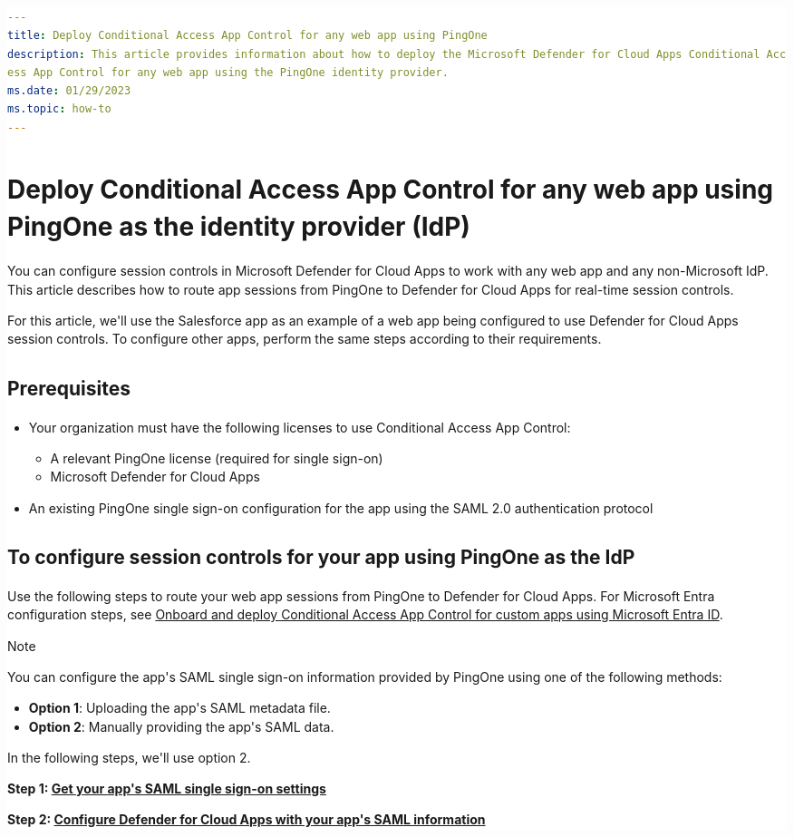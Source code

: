 ```yaml
---
title: Deploy Conditional Access App Control for any web app using PingOne
description: This article provides information about how to deploy the Microsoft Defender for Cloud Apps Conditional Access App Control for any web app using the PingOne identity provider.
ms.date: 01/29/2023
ms.topic: how-to
---
```

# Deploy Conditional Access App Control for any web app using PingOne as the identity provider (IdP)



You can configure session controls in Microsoft Defender for Cloud Apps to work with any web app and any non-Microsoft IdP. This article describes how to route app sessions from PingOne to Defender for Cloud Apps for real-time session controls.

For this article, we'll use the Salesforce app as an example of a web app being configured to use Defender for Cloud Apps session controls. To configure other apps, perform the same steps according to their requirements.

## Prerequisites

- Your organization must have the following licenses to use Conditional Access App Control:

  - A relevant PingOne license (required for single sign-on)
  - Microsoft Defender for Cloud Apps

- An existing PingOne single sign-on configuration for the app using the SAML 2.0 authentication protocol

## To configure session controls for your app using PingOne as the IdP

Use the following steps to route your web app sessions from PingOne to Defender for Cloud Apps. For Microsoft Entra configuration steps, see [Onboard and deploy Conditional Access App Control for custom apps using Microsoft Entra ID](proxy-deployment-any-app.md).

> [!NOTE]
> You can configure the app's SAML single sign-on information provided by PingOne using one of the following methods:
>
> - **Option 1**: Uploading the app's SAML metadata file.
> - **Option 2**: Manually providing the app's SAML data.
>
> In the following steps, we'll use option 2.

**Step 1: [Get your app's SAML single sign-on settings](#idp1-get-your-app-saml-sso-info)**

**Step 2: [Configure Defender for Cloud Apps with your app's SAML information](#idp1-conf-cas-with-your-app-saml-info)**
